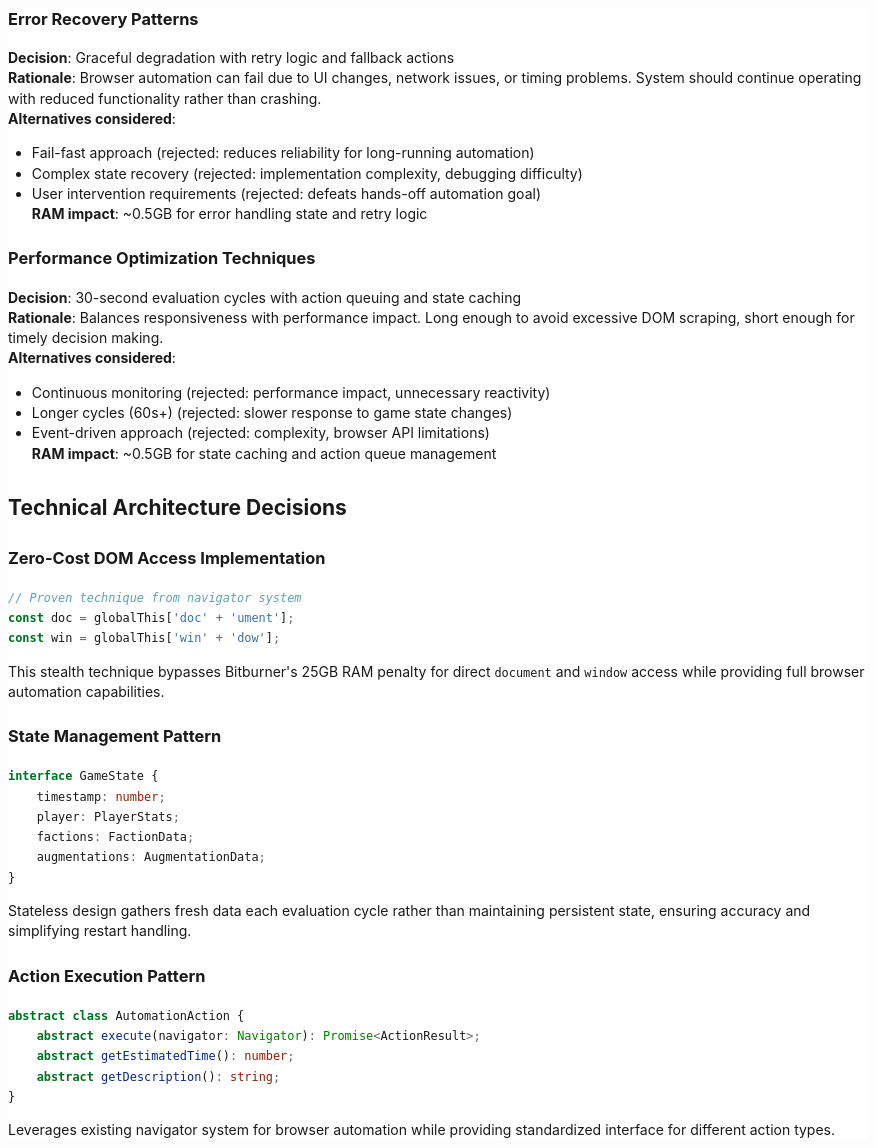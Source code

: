 ### Error Recovery Patterns
**Decision**: Graceful degradation with retry logic and fallback actions  
**Rationale**: Browser automation can fail due to UI changes, network issues, or timing problems. System should continue operating with reduced functionality rather than crashing.  
**Alternatives considered**:
- Fail-fast approach (rejected: reduces reliability for long-running automation)
- Complex state recovery (rejected: implementation complexity, debugging difficulty)
- User intervention requirements (rejected: defeats hands-off automation goal)  
**RAM impact**: ~0.5GB for error handling state and retry logic

### Performance Optimization Techniques
**Decision**: 30-second evaluation cycles with action queuing and state caching  
**Rationale**: Balances responsiveness with performance impact. Long enough to avoid excessive DOM scraping, short enough for timely decision making.  
**Alternatives considered**:
- Continuous monitoring (rejected: performance impact, unnecessary reactivity)
- Longer cycles (60s+) (rejected: slower response to game state changes)
- Event-driven approach (rejected: complexity, browser API limitations)  
**RAM impact**: ~0.5GB for state caching and action queue management

## Technical Architecture Decisions

### Zero-Cost DOM Access Implementation
```typescript
// Proven technique from navigator system
const doc = globalThis['doc' + 'ument'];
const win = globalThis['win' + 'dow'];
```
This stealth technique bypasses Bitburner's 25GB RAM penalty for direct `document` and `window` access while providing full browser automation capabilities.

### State Management Pattern
```typescript
interface GameState {
    timestamp: number;
    player: PlayerStats;
    factions: FactionData;
    augmentations: AugmentationData;
}
```
Stateless design gathers fresh data each evaluation cycle rather than maintaining persistent state, ensuring accuracy and simplifying restart handling.

### Action Execution Pattern
```typescript
abstract class AutomationAction {
    abstract execute(navigator: Navigator): Promise<ActionResult>;
    abstract getEstimatedTime(): number;
    abstract getDescription(): string;
}
```
Leverages existing navigator system for browser automation while providing standardized interface for different action types.
